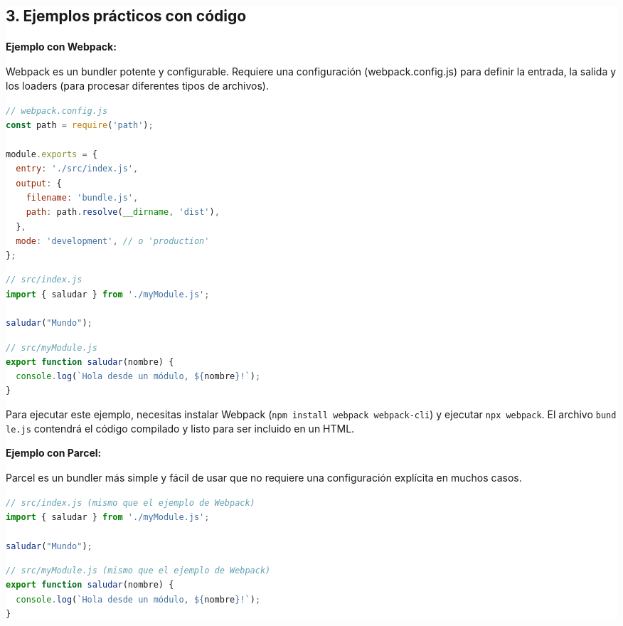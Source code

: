 
## 3. Ejemplos prácticos con código

**Ejemplo con Webpack:**

Webpack es un bundler potente y configurable.  Requiere una configuración (webpack.config.js) para definir la entrada, la salida y los loaders (para procesar diferentes tipos de archivos).

```javascript
// webpack.config.js
const path = require('path');

module.exports = {
  entry: './src/index.js',
  output: {
    filename: 'bundle.js',
    path: path.resolve(__dirname, 'dist'),
  },
  mode: 'development', // o 'production'
};
```

```javascript
// src/index.js
import { saludar } from './myModule.js';

saludar("Mundo");
```

```javascript
// src/myModule.js
export function saludar(nombre) {
  console.log(`Hola desde un módulo, ${nombre}!`);
}
```

Para ejecutar este ejemplo, necesitas instalar Webpack (`npm install webpack webpack-cli`) y ejecutar `npx webpack`.  El archivo `bundle.js` contendrá el código compilado y listo para ser incluido en un HTML.


**Ejemplo con Parcel:**

Parcel es un bundler más simple y fácil de usar que no requiere una configuración explícita en muchos casos.

```javascript
// src/index.js (mismo que el ejemplo de Webpack)
import { saludar } from './myModule.js';

saludar("Mundo");
```

```javascript
// src/myModule.js (mismo que el ejemplo de Webpack)
export function saludar(nombre) {
  console.log(`Hola desde un módulo, ${nombre}!`);
}
```
